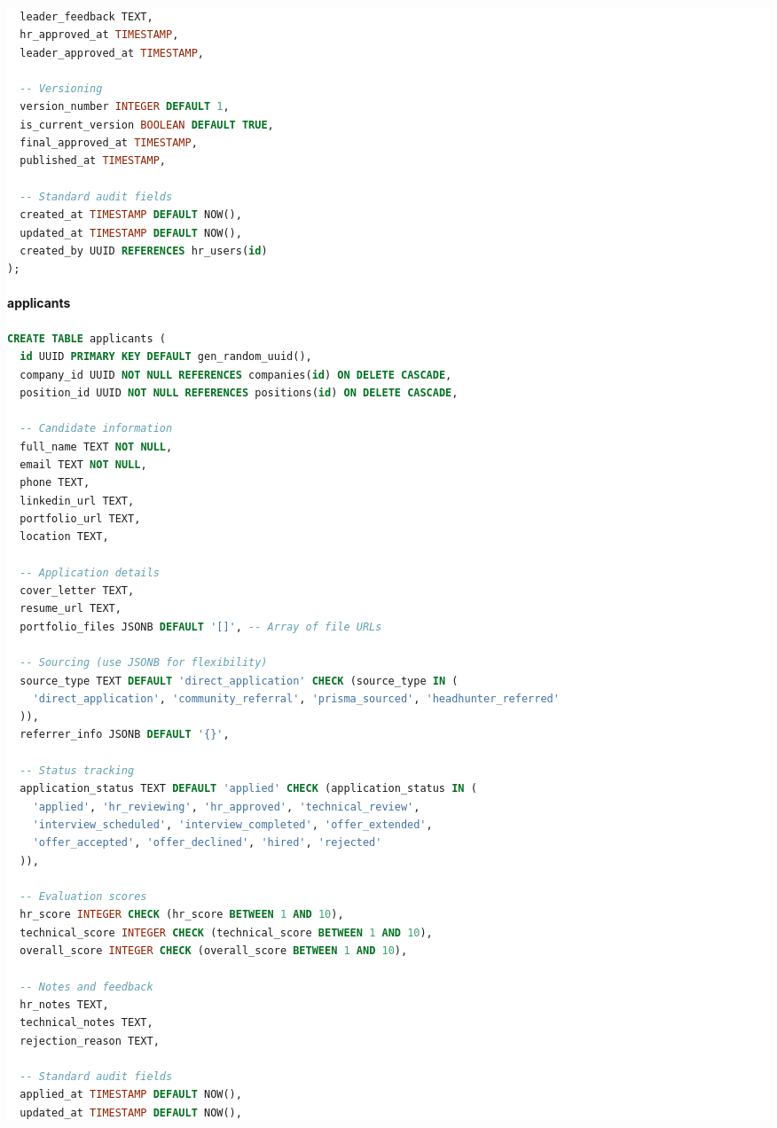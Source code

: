 ```sql
  leader_feedback TEXT,
  hr_approved_at TIMESTAMP,
  leader_approved_at TIMESTAMP,

  -- Versioning
  version_number INTEGER DEFAULT 1,
  is_current_version BOOLEAN DEFAULT TRUE,
  final_approved_at TIMESTAMP,
  published_at TIMESTAMP,

  -- Standard audit fields
  created_at TIMESTAMP DEFAULT NOW(),
  updated_at TIMESTAMP DEFAULT NOW(),
  created_by UUID REFERENCES hr_users(id)
);
```

#### **applicants**
```sql
CREATE TABLE applicants (
  id UUID PRIMARY KEY DEFAULT gen_random_uuid(),
  company_id UUID NOT NULL REFERENCES companies(id) ON DELETE CASCADE,
  position_id UUID NOT NULL REFERENCES positions(id) ON DELETE CASCADE,

  -- Candidate information
  full_name TEXT NOT NULL,
  email TEXT NOT NULL,
  phone TEXT,
  linkedin_url TEXT,
  portfolio_url TEXT,
  location TEXT,

  -- Application details
  cover_letter TEXT,
  resume_url TEXT,
  portfolio_files JSONB DEFAULT '[]', -- Array of file URLs

  -- Sourcing (use JSONB for flexibility)
  source_type TEXT DEFAULT 'direct_application' CHECK (source_type IN (
    'direct_application', 'community_referral', 'prisma_sourced', 'headhunter_referred'
  )),
  referrer_info JSONB DEFAULT '{}',

  -- Status tracking
  application_status TEXT DEFAULT 'applied' CHECK (application_status IN (
    'applied', 'hr_reviewing', 'hr_approved', 'technical_review',
    'interview_scheduled', 'interview_completed', 'offer_extended',
    'offer_accepted', 'offer_declined', 'hired', 'rejected'
  )),

  -- Evaluation scores
  hr_score INTEGER CHECK (hr_score BETWEEN 1 AND 10),
  technical_score INTEGER CHECK (technical_score BETWEEN 1 AND 10),
  overall_score INTEGER CHECK (overall_score BETWEEN 1 AND 10),

  -- Notes and feedback
  hr_notes TEXT,
  technical_notes TEXT,
  rejection_reason TEXT,

  -- Standard audit fields
  applied_at TIMESTAMP DEFAULT NOW(),
  updated_at TIMESTAMP DEFAULT NOW(),
```
